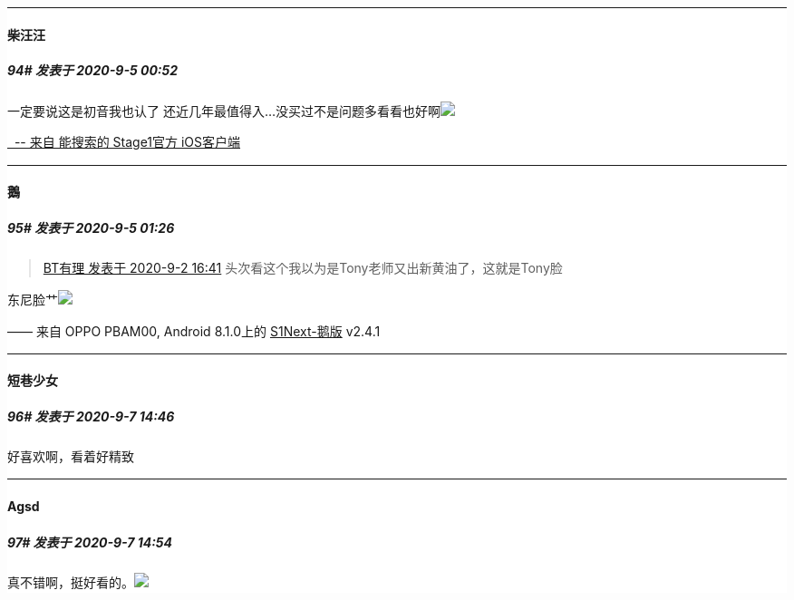 
-----

####  柴汪汪  
##### 94#       发表于 2020-9-5 00:52




一定要说这是初音我也认了
还近几年最值得入…没买过不是问题多看看也好啊<img src="https://static.saraba1st.com/image/smiley/face2017/003.png" referrerpolicy="no-referrer">

[  -- 来自 能搜索的 Stage1官方 iOS客户端](https://itunes.apple.com/fi/app/saraba1st/id1221237470?mt=8)







-----

####  鵝  
##### 95#       发表于 2020-9-5 01:26



<blockquote><a href="httphttps://bbs.saraba1st.com/2b/forum.php?mod=redirect&amp;goto=findpost&amp;pid=48621365&amp;ptid=1957826" target="_blank">BT有理 发表于 2020-9-2 16:41</a>
头次看这个我以为是Tony老师又出新黄油了，这就是Tony脸</blockquote>
东尼脸艹<img src="https://static.saraba1st.com/image/smiley/face2017/067.png" referrerpolicy="no-referrer">

—— 来自 OPPO PBAM00, Android 8.1.0上的 [S1Next-鹅版](https://github.com/ykrank/S1-Next/releases) v2.4.1







-----

####  短巷少女  
##### 96#       发表于 2020-9-7 14:46




好喜欢啊，看着好精致







-----

####  Agsd  
##### 97#       发表于 2020-9-7 14:54




真不错啊，挺好看的。<img src="https://static.saraba1st.com/image/smiley/face2017/033.png" referrerpolicy="no-referrer">
